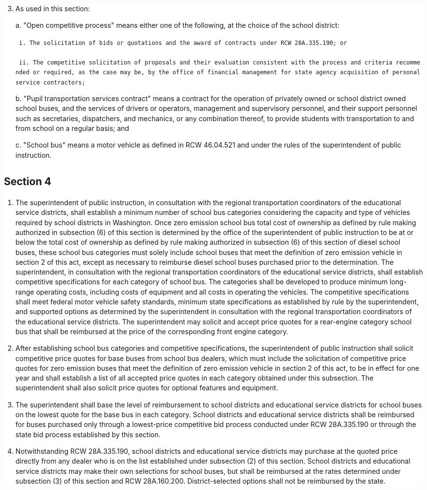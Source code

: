 3. As used in this section:

    a. "Open competitive process" means either one of the following, at the choice of the school district:

        i. The solicitation of bids or quotations and the award of contracts under RCW 28A.335.190; or

        ii. The competitive solicitation of proposals and their evaluation consistent with the process and criteria recommended or required, as the case may be, by the office of financial management for state agency acquisition of personal service contractors;

    b. "Pupil transportation services contract" means a contract for the operation of privately owned or school district owned school buses, and the services of drivers or operators, management and supervisory personnel, and their support personnel such as secretaries, dispatchers, and mechanics, or any combination thereof, to provide students with transportation to and from school on a regular basis; and

    c. "School bus" means a motor vehicle as defined in RCW 46.04.521 and under the rules of the superintendent of public instruction.

## Section 4
1. The superintendent of public instruction, in consultation with the regional transportation coordinators of the educational service districts, shall establish a minimum number of school bus categories considering the capacity and type of vehicles required by school districts in Washington. Once zero emission school bus total cost of ownership as defined by rule making authorized in subsection (6) of this section is determined by the office of the superintendent of public instruction to be at or below the total cost of ownership as defined by rule making authorized in subsection (6) of this section of diesel school buses, these school bus categories must solely include school buses that meet the definition of zero emission vehicle in section 2 of this act, except as necessary to reimburse diesel school buses purchased prior to the determination. The superintendent, in consultation with the regional transportation coordinators of the educational service districts, shall establish competitive specifications for each category of school bus. The categories shall be developed to produce minimum long-range operating costs, including costs of equipment and all costs in operating the vehicles. The competitive specifications shall meet federal motor vehicle safety standards, minimum state specifications as established by rule by the superintendent, and supported options as determined by the superintendent in consultation with the regional transportation coordinators of the educational service districts. The superintendent may solicit and accept price quotes for a rear-engine category school bus that shall be reimbursed at the price of the corresponding front engine category.

2. After establishing school bus categories and competitive specifications, the superintendent of public instruction shall solicit competitive price quotes for base buses from school bus dealers, which must include the solicitation of competitive price quotes for zero emission buses that meet the definition of zero emission vehicle in section 2 of this act, to be in effect for one year and shall establish a list of all accepted price quotes in each category obtained under this subsection. The superintendent shall also solicit price quotes for optional features and equipment.

3. The superintendent shall base the level of reimbursement to school districts and educational service districts for school buses on the lowest quote for the base bus in each category. School districts and educational service districts shall be reimbursed for buses purchased only through a lowest-price competitive bid process conducted under RCW 28A.335.190 or through the state bid process established by this section.

4. Notwithstanding RCW 28A.335.190, school districts and educational service districts may purchase at the quoted price directly from any dealer who is on the list established under subsection (2) of this section. School districts and educational service districts may make their own selections for school buses, but shall be reimbursed at the rates determined under subsection (3) of this section and RCW 28A.160.200. District-selected options shall not be reimbursed by the state.

